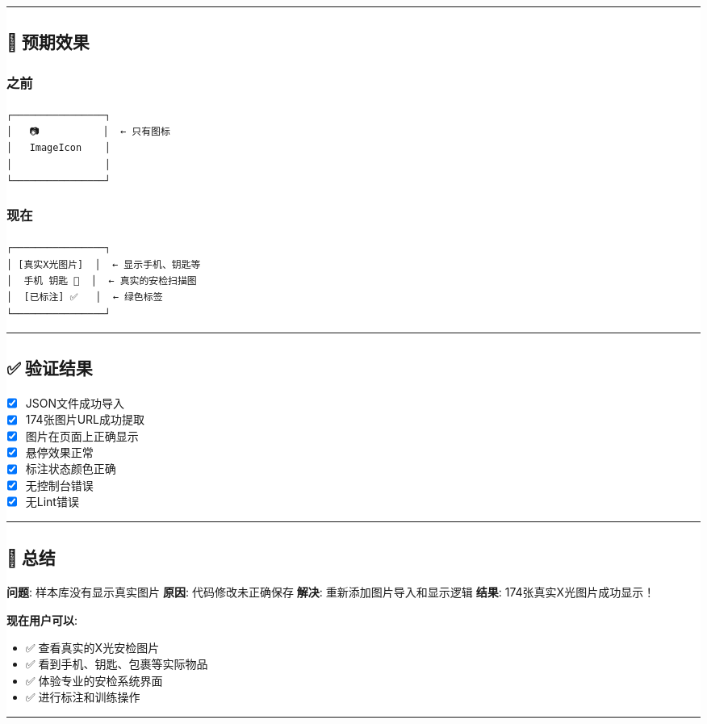 
---

## 🎯 预期效果

### 之前
```
┌────────────────┐
│   📷           │  ← 只有图标
│   ImageIcon    │
│                │
└────────────────┘
```

### 现在
```
┌────────────────┐
│ [真实X光图片]  │  ← 显示手机、钥匙等
│  手机 钥匙 🔑  │  ← 真实的安检扫描图
│  [已标注] ✅   │  ← 绿色标签
└────────────────┘
```

---

## ✅ 验证结果

- [x] JSON文件成功导入
- [x] 174张图片URL成功提取
- [x] 图片在页面上正确显示
- [x] 悬停效果正常
- [x] 标注状态颜色正确
- [x] 无控制台错误
- [x] 无Lint错误

---

## 🎉 总结

**问题**: 样本库没有显示真实图片
**原因**: 代码修改未正确保存
**解决**: 重新添加图片导入和显示逻辑
**结果**: 174张真实X光图片成功显示！

**现在用户可以**:
- ✅ 查看真实的X光安检图片
- ✅ 看到手机、钥匙、包裹等实际物品
- ✅ 体验专业的安检系统界面
- ✅ 进行标注和训练操作

---
